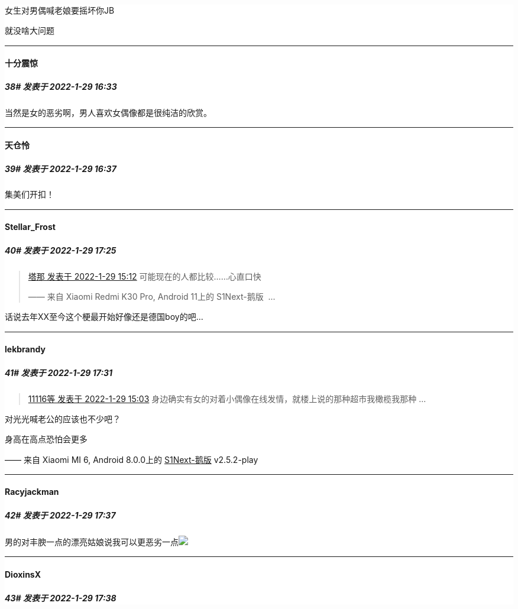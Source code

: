 女生对男偶喊老娘要摇坏你JB

就没啥大问题

*****

####  十分震惊  
##### 38#       发表于 2022-1-29 16:33

当然是女的恶劣啊，男人喜欢女偶像都是很纯洁的欣赏。

*****

####  天仓怜  
##### 39#       发表于 2022-1-29 16:37

集美们开扣！

*****

####  Stellar_Frost  
##### 40#       发表于 2022-1-29 17:25

<blockquote><a href="httphttps://bbs.saraba1st.com/2b/forum.php?mod=redirect&amp;goto=findpost&amp;pid=54472002&amp;ptid=2049863" target="_blank">塔那 发表于 2022-1-29 15:12</a>
可能现在的人都比较……心直口快

—— 来自 Xiaomi Redmi K30 Pro, Android 11上的 S1Next-鹅版  ...</blockquote>
话说去年XX至今这个梗最开始好像还是德国boy的吧...

*****

####  lekbrandy  
##### 41#       发表于 2022-1-29 17:31

<blockquote><a href="httphttps://bbs.saraba1st.com/2b/forum.php?mod=redirect&amp;goto=findpost&amp;pid=54471883&amp;ptid=2049863" target="_blank">11116等 发表于 2022-1-29 15:03</a>
身边确实有女的对着小偶像在线发情，就楼上说的那种超市我橄榄我那种 ...</blockquote>
对光光喊老公的应该也不少吧？

身高在高点恐怕会更多

—— 来自 Xiaomi MI 6, Android 8.0.0上的 [S1Next-鹅版](https://github.com/ykrank/S1-Next/releases) v2.5.2-play

*****

####  Racyjackman  
##### 42#       发表于 2022-1-29 17:37

男的对丰腴一点的漂亮姑娘说我可以更恶劣一点<img src="https://static.saraba1st.com/image/smiley/face2017/067.png" referrerpolicy="no-referrer">

*****

####  DioxinsX  
##### 43#       发表于 2022-1-29 17:38
